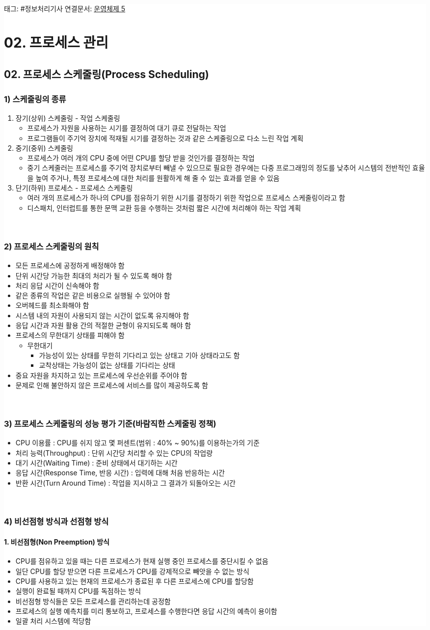 태그: #정보처리기사 
연결문서: [운영체제 5](운영체제%205.md)

# 02. 프로세스 관리

## 02. 프로세스 스케줄링(Process Scheduling)

### 1) 스케줄링의 종류
1. 장기(상위) 스케줄링 - 작업 스케줄링
    - 프로세스가 자원을 사용하는 시기를 결정하여 대기 큐로 전달하는 작업
    - 프로그램들이 주기억 장치에 적재될 시기를 결정하는 것과 같은 스케줄링으로 다소 느린 작업 계획
2. 중기(중위) 스케줄링
    - 프로세스가 여러 개의 CPU 중에 어떤 CPU를 할당 받을 것인가를 결정하는 작업
    - 중기 스케줄러는 프로세스를 주기억 장치로부터 빼낼 수 있으므로 필요한 경우에는 다중 프로그래밍의 정도를 낮추어 시스템의 전반적인 효율을 높여 주거나, 특정 프로세스에 대한 처리를 원활하게 해 줄 수 있는 효과를 얻을 수 있음
3. 단기(하위) 프로세스 - 프로세스 스케줄링
    - 여러 개의 프로세스가 하나의 CPU를 점유하기 위한 시기를 결정하기 위한 작업으로 프로세스 스케줄링이라고 함
    - 디스패치, 인터럽트를 통한 문맥 교환 등을 수행하는 것처럼 짧은 시간에 처리해야 하는 작업 계획

<br>

### 2) 프로세스 스케줄링의 원칙
- 모든 프로세스에 공정하게 배정해야 함
- 단위 시간당 가능한 최대의 처리가 될 수 있도록 해야 함
- 처리 응답 시간이 신속해야 함
- 같은 종류의 작업은 같은 비용으로 실행될 수 있어야 함
- 오버헤드를 최소화해야 함
- 시스템 내의 자원이 사용되지 않는 시간이 없도록 유지해야 함
- 응답 시간과 자원 활용 간의 적절한 균형이 유지되도록 해야 함
- 프로세스의 무한대기 상태를 피해야 함
    - 무한대기
        - 가능성이 있는 상태를 무한히 기다리고 있는 상태고 기아 상태라고도 함
        - 교착상태는 가능성이 없는 상태를 기다리는 상태
- 중요 자원을 차지하고 있는 프로세스에 우선순위를 주어야 함
- 문제로 인해 불안하지 않은 프로세스에 서비스를 많이 제공하도록 함

<br>

### 3) 프로세스 스케줄링의 성능 평가 기준(바람직한 스케줄링 정책)
- CPU 이용률 : CPU를 쉬지 않고 몇 퍼센트(범위 : 40% ~ 90%)를 이용하는가의 기준
- 처리 능력(Throughput) : 단위 시간당 처리할 수 있는 CPU의 작업량
- 대기 시간(Waiting Time) : 준비 상태에서 대기하는 시간
- 응답 시간(Response Time, 반응 시간) : 입력에 대해 처음 반응하는 시간
- 반환 시간(Turn Around Time) : 작업을 지시하고 그 결과가 되돌아오는 시간

<br>

### 4) 비선점형 방식과 선점형 방식

#### 1. 비선점형(Non Preemption) 방식
- CPU를 점유하고 있을 때는 다른 프로세스가 현재 실행 중인 프로세스를 중단시킬 수 없음
- 일단 CPU를 할당 받으면 다른 프로세스가 CPU를 강제적으로 빼앗을 수 없는 방식
- CPU를 사용하고 있는 현재의 프로세스가 종료된 후 다른 프로세스에 CPU를 할당함
- 실행이 완료될 때까지 CPU를 독점하는 방식
- 비선점형 방식들은 모든 프로세스를 관리하는데 공정함
- 프로세스의 실행 예측치를 미리 통보하고, 프로세스를 수행한다면 응답 시간의 예측이 용이함
- 일괄 처리 시스템에 적당함
